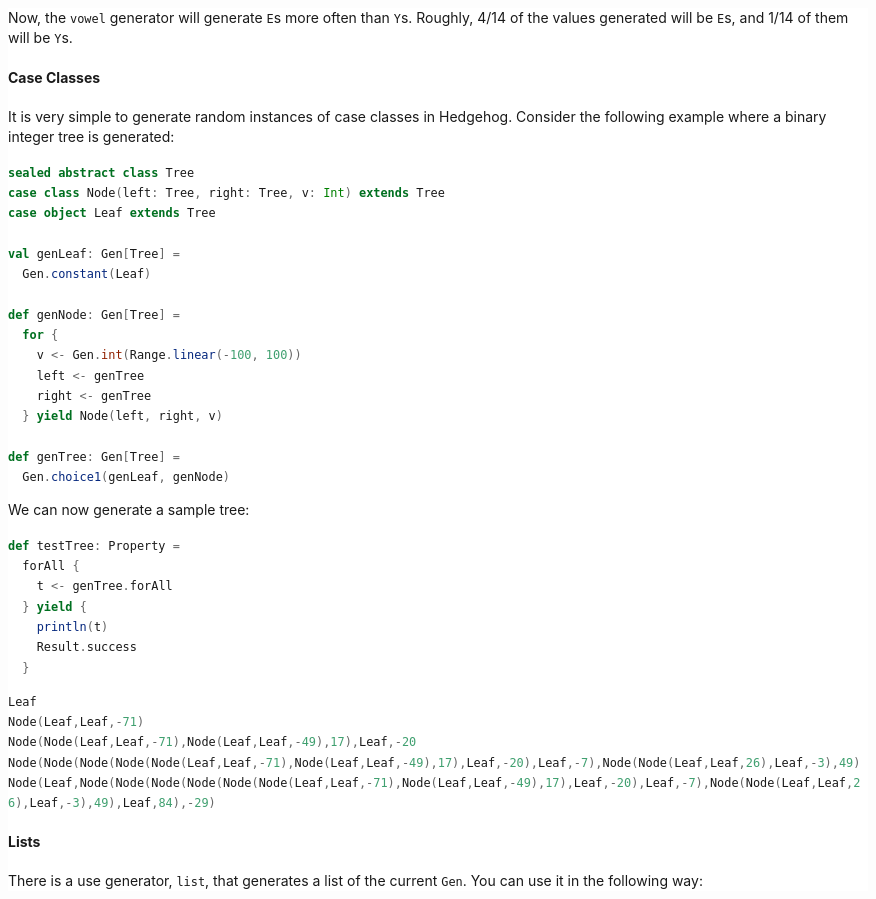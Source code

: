Now, the `vowel` generator will generate `E`s more often than `Y`s. Roughly, 4/14
of the values generated will be `E`s, and 1/14 of them will be `Y`s.


#### Case Classes

It is very simple to generate random instances of case classes in Hedgehog.
Consider the following example where a binary integer tree is generated:

```scala
sealed abstract class Tree
case class Node(left: Tree, right: Tree, v: Int) extends Tree
case object Leaf extends Tree

val genLeaf: Gen[Tree] =
  Gen.constant(Leaf)

def genNode: Gen[Tree] =
  for {
    v <- Gen.int(Range.linear(-100, 100))
    left <- genTree
    right <- genTree
  } yield Node(left, right, v)

def genTree: Gen[Tree] =
  Gen.choice1(genLeaf, genNode)
```

We can now generate a sample tree:

```scala
def testTree: Property =
  forAll {
    t <- genTree.forAll
  } yield {
    println(t)
    Result.success
  }
```

```scala
Leaf
Node(Leaf,Leaf,-71)
Node(Node(Leaf,Leaf,-71),Node(Leaf,Leaf,-49),17),Leaf,-20
Node(Node(Node(Node(Node(Leaf,Leaf,-71),Node(Leaf,Leaf,-49),17),Leaf,-20),Leaf,-7),Node(Node(Leaf,Leaf,26),Leaf,-3),49)
Node(Leaf,Node(Node(Node(Node(Node(Node(Leaf,Leaf,-71),Node(Leaf,Leaf,-49),17),Leaf,-20),Leaf,-7),Node(Node(Leaf,Leaf,26),Leaf,-3),49),Leaf,84),-29)
```


#### Lists

There is a use generator, `list`, that generates a list of the current `Gen`.
You can use it in the following way:
